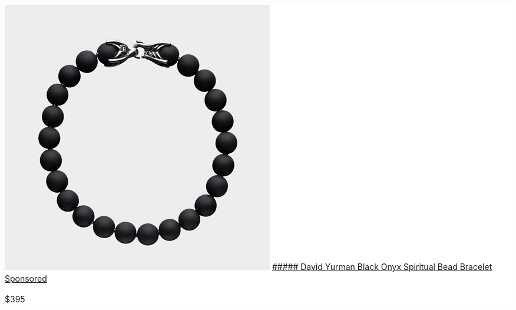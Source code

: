  [![imgad](../_resources/296d6c2bbcdb37cba501b6b376772249.jpg)](https://adclick.g.doubleclick.net/pcs/click?xai=AKAOjssfaAmfgJcoQmB4Q-jACaFg23XPE2rEc-bU7Td8jeOxmrjDSSb8PwrUR7hIA1MjDvTCQveBBLj8c684usLHhbG94QdSAH82Hh_5Dc4K8kMJAexp-1ySglofjw5VW-6OLM6tvWgI5JIKoGWJsWJH-MMhQkh6hpmTgep8oHTWMDbC_7iczstSUHwgQXfd7D3c5LAushRr0nHiTHEadyoHwCdNPbPUmXdz6-eLVIhblTH1i9HQANNhHD79QJn4b2sq12Z7lqgEohfrKi5lbbbig65_K5-Y2G6O7Lf-Ug&sig=Cg0ArKJSzM_sFjkYD5hFEAE&urlfix=1&adurl=https://ad.doubleclick.net/ddm/clk/463343094%3B268449365%3Bs)  [##### David Yurman Black Onyx Spiritual Bead Bracelet Sponsored](https://adclick.g.doubleclick.net/pcs/click?xai=AKAOjssfaAmfgJcoQmB4Q-jACaFg23XPE2rEc-bU7Td8jeOxmrjDSSb8PwrUR7hIA1MjDvTCQveBBLj8c684usLHhbG94QdSAH82Hh_5Dc4K8kMJAexp-1ySglofjw5VW-6OLM6tvWgI5JIKoGWJsWJH-MMhQkh6hpmTgep8oHTWMDbC_7iczstSUHwgQXfd7D3c5LAushRr0nHiTHEadyoHwCdNPbPUmXdz6-eLVIhblTH1i9HQANNhHD79QJn4b2sq12Z7lqgEohfrKi5lbbbig65_K5-Y2G6O7Lf-Ug&sig=Cg0ArKJSzM_sFjkYD5hFEAE&urlfix=1&adurl=https://ad.doubleclick.net/ddm/clk/463343094%3B268449365%3Bs)

$395
